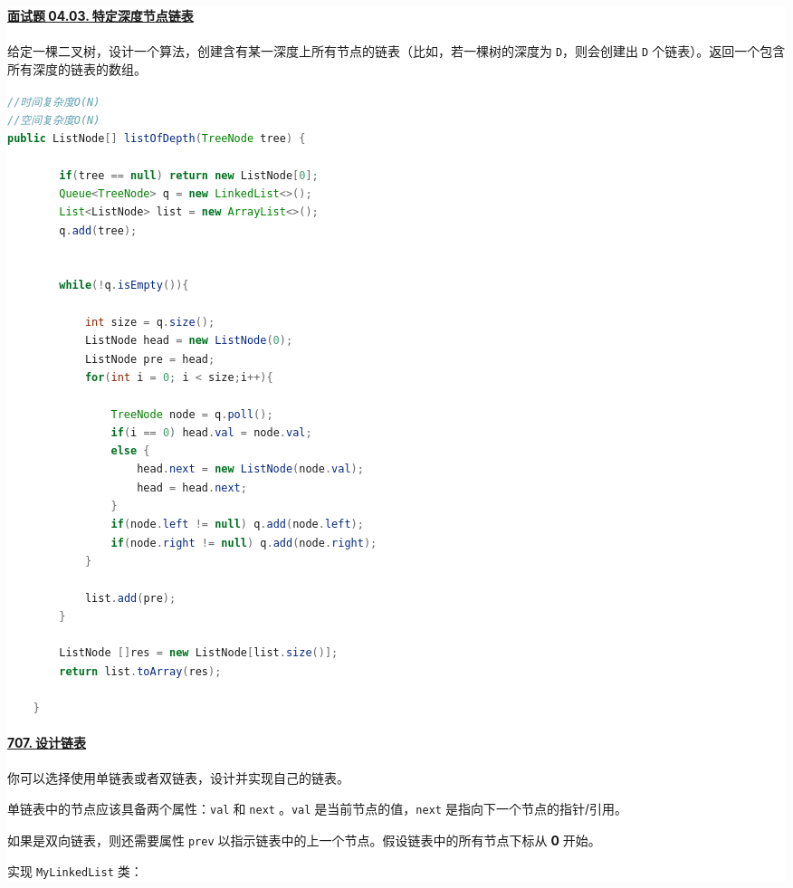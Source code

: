 #### [面试题 04.03. 特定深度节点链表](https://leetcode-cn.com/problems/list-of-depth-lcci/)

给定一棵二叉树，设计一个算法，创建含有某一深度上所有节点的链表（比如，若一棵树的深度为 `D`，则会创建出 `D` 个链表）。返回一个包含所有深度的链表的数组。

```java
//时间复杂度O(N)
//空间复杂度O(N)
public ListNode[] listOfDepth(TreeNode tree) {

        if(tree == null) return new ListNode[0];
        Queue<TreeNode> q = new LinkedList<>();
        List<ListNode> list = new ArrayList<>();
        q.add(tree);
        

        while(!q.isEmpty()){

            int size = q.size();
            ListNode head = new ListNode(0);
            ListNode pre = head;
            for(int i = 0; i < size;i++){

                TreeNode node = q.poll();
                if(i == 0) head.val = node.val;
                else {
                    head.next = new ListNode(node.val);
                    head = head.next;
                }
                if(node.left != null) q.add(node.left);
                if(node.right != null) q.add(node.right);            
            }

            list.add(pre);
        }

        ListNode []res = new ListNode[list.size()];
        return list.toArray(res);

    }
```



#### [707. 设计链表](https://leetcode.cn/problems/design-linked-list/)

你可以选择使用单链表或者双链表，设计并实现自己的链表。

单链表中的节点应该具备两个属性：`val` 和 `next` 。`val` 是当前节点的值，`next` 是指向下一个节点的指针/引用。

如果是双向链表，则还需要属性 `prev` 以指示链表中的上一个节点。假设链表中的所有节点下标从 **0** 开始。

实现 `MyLinkedList` 类：
